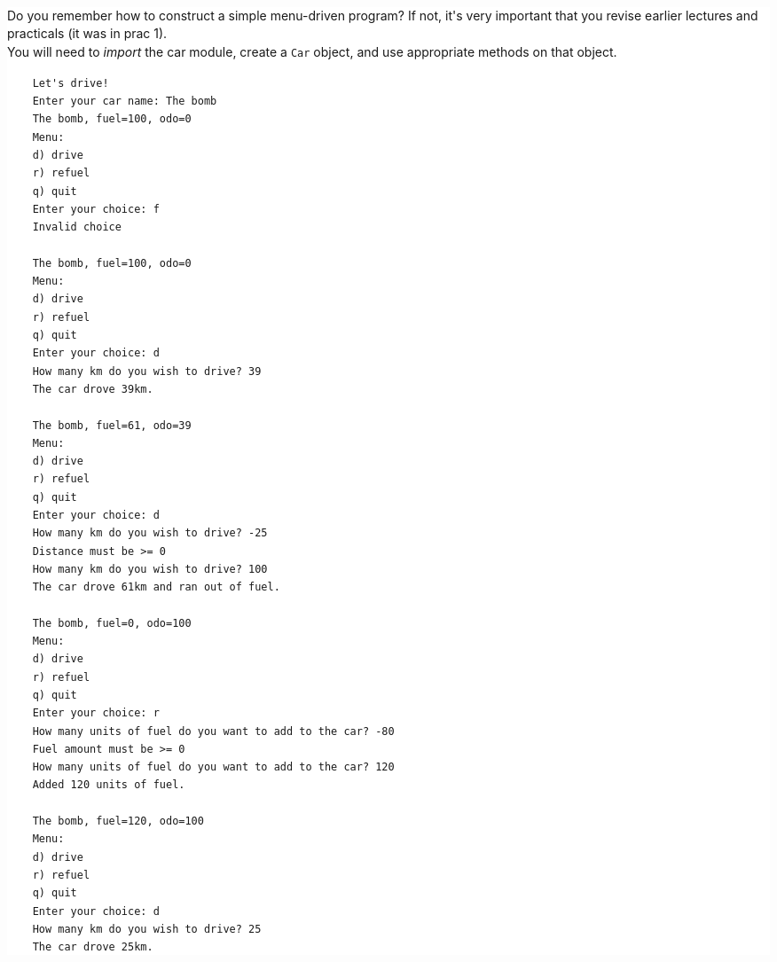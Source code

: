    Do you remember how to construct a simple menu-driven program? If not, it's very important that you revise earlier
   lectures and practicals (it was in prac 1).  
   You will need to _import_ the car module, create a `Car` object, and use appropriate methods on that object.

        Let's drive!
        Enter your car name: The bomb
        The bomb, fuel=100, odo=0
        Menu:
        d) drive
        r) refuel
        q) quit
        Enter your choice: f
        Invalid choice
        
        The bomb, fuel=100, odo=0
        Menu:
        d) drive
        r) refuel
        q) quit
        Enter your choice: d
        How many km do you wish to drive? 39
        The car drove 39km.
        
        The bomb, fuel=61, odo=39
        Menu:
        d) drive
        r) refuel
        q) quit
        Enter your choice: d
        How many km do you wish to drive? -25
        Distance must be >= 0
        How many km do you wish to drive? 100
        The car drove 61km and ran out of fuel.
        
        The bomb, fuel=0, odo=100
        Menu:
        d) drive
        r) refuel
        q) quit
        Enter your choice: r
        How many units of fuel do you want to add to the car? -80
        Fuel amount must be >= 0
        How many units of fuel do you want to add to the car? 120
        Added 120 units of fuel.
        
        The bomb, fuel=120, odo=100
        Menu:
        d) drive
        r) refuel
        q) quit
        Enter your choice: d
        How many km do you wish to drive? 25
        The car drove 25km.
        